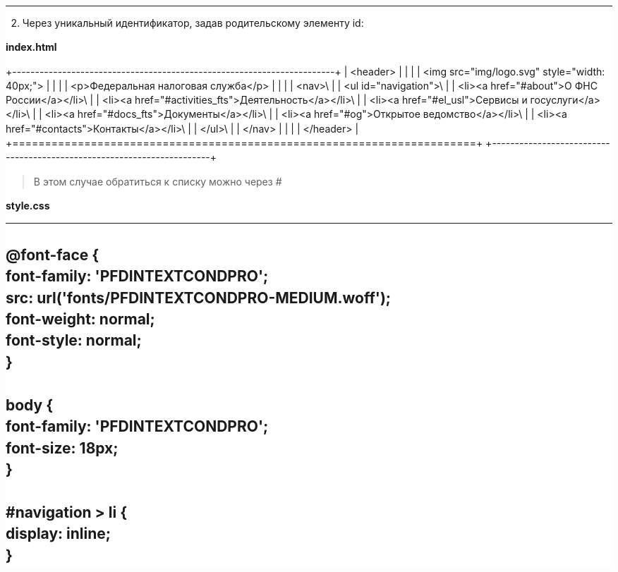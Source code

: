   -----------------------------------------------------------------------

2.  Через уникальный идентификатор, задав родительскому элементу id:

**index.html**

+-----------------------------------------------------------------------+
| \<header\>                                                            |
|                                                                       |
| \<img src=\"img/logo.svg\" style=\"width: 40px;\"\>                   |
|                                                                       |
| \<p\>Федеральная налоговая служба\</p\>                               |
|                                                                       |
| \<nav\>\                                                              |
| \<ul id=\"navigation\"\>\                                             |
| \<li\>\<a href=\"#about\"\>О ФНС России\</a\>\</li\>\                 |
| \<li\>\<a href=\"#activities_fts\"\>Деятельность\</a\>\</li\>\        |
| \<li\>\<a href=\"#el_usl\"\>Сервисы и госуслуги\</a\>\</li\>\         |
| \<li\>\<a href=\"#docs_fts\"\>Документы\</a\>\</li\>\                 |
| \<li\>\<a href=\"#og\"\>Открытое ведомство\</a\>\</li\>\              |
| \<li\>\<a href=\"#contacts\"\>Контакты\</a\>\</li\>\                  |
| \</ul\>\                                                              |
| \</nav\>                                                              |
|                                                                       |
| \</header\>                                                           |
+=======================================================================+
+-----------------------------------------------------------------------+

> В этом случае обратиться к списку можно через \#

**style.css**

  -----------------------------------------------------------------------
  \@font-face {\
  font-family: \'PFDINTEXTCONDPRO\';\
  src: url(\'fonts/PFDINTEXTCONDPRO-MEDIUM.woff\');\
  font-weight: normal;\
  font-style: normal;\
  }\
  \
  body {\
  font-family: \'PFDINTEXTCONDPRO\';\
  font-size: 18px;\
  }\
  \
  #navigation \> li {\
  display: inline;\
  }
  -----------------------------------------------------------------------
